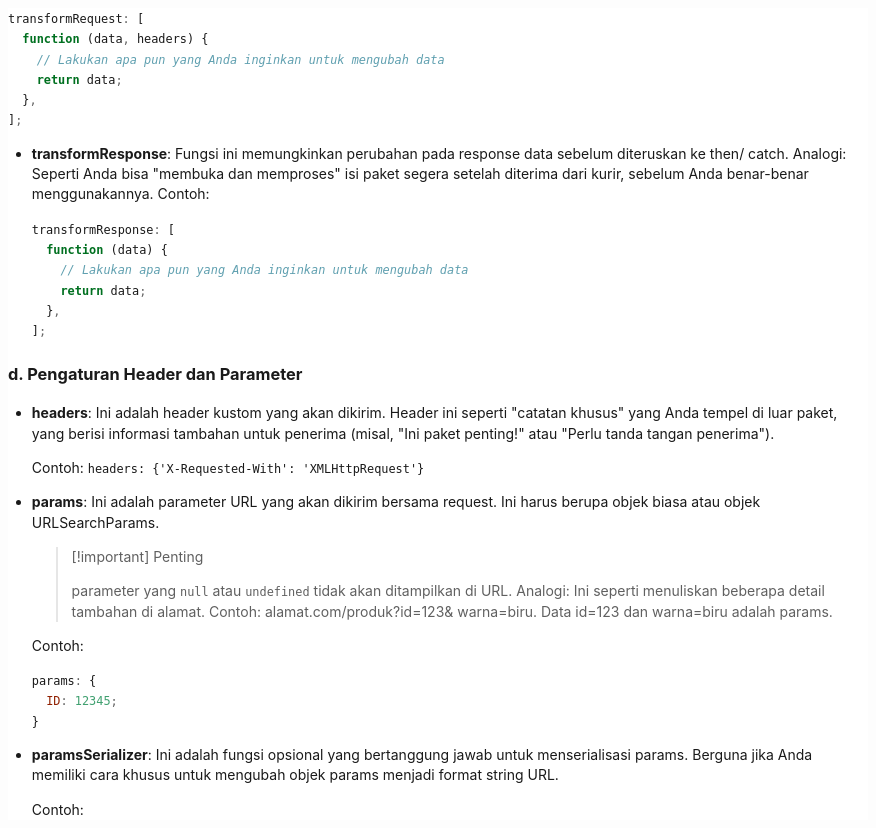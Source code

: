   ```js
  transformRequest: [
    function (data, headers) {
      // Lakukan apa pun yang Anda inginkan untuk mengubah data
      return data;
    },
  ];
  ```

- **transformResponse**:
  Fungsi ini memungkinkan perubahan pada response data sebelum diteruskan ke then/ catch.
  Analogi: Seperti Anda bisa "membuka dan memproses" isi paket segera setelah diterima dari kurir, sebelum Anda benar-benar menggunakannya.
  Contoh:

  ```js
  transformResponse: [
    function (data) {
      // Lakukan apa pun yang Anda inginkan untuk mengubah data
      return data;
    },
  ];
  ```

### d. Pengaturan Header dan Parameter

- **headers**:
  Ini adalah header kustom yang akan dikirim. Header ini seperti "catatan khusus" yang Anda tempel di luar paket, yang berisi informasi tambahan untuk penerima (misal, "Ini paket penting!" atau "Perlu tanda tangan penerima").

  Contoh: `headers: {'X-Requested-With': 'XMLHttpRequest'}`

- **params**:
  Ini adalah parameter URL yang akan dikirim bersama request. Ini harus berupa objek biasa atau objek URLSearchParams.

  > [!important] Penting
  >
  > parameter yang `null` atau `undefined` tidak akan ditampilkan di URL.
  > Analogi: Ini seperti menuliskan beberapa detail tambahan di alamat.
  > Contoh: alamat.com/produk?id=123& warna=biru. Data id=123 dan warna=biru adalah params.

  Contoh:

  ```js
  params: {
    ID: 12345;
  }
  ```

- **paramsSerializer**:
  Ini adalah fungsi opsional yang bertanggung jawab untuk menserialisasi params. Berguna jika Anda memiliki cara khusus untuk mengubah objek params menjadi format string URL.

  Contoh:
